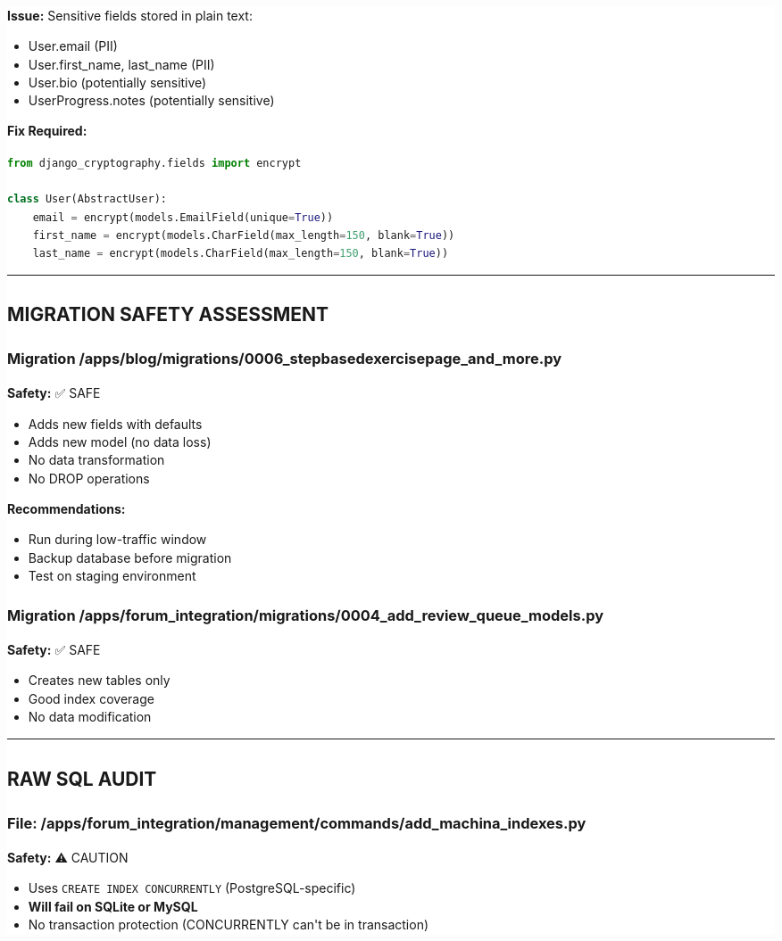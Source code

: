 **Issue:** Sensitive fields stored in plain text:
- User.email (PII)
- User.first_name, last_name (PII)
- User.bio (potentially sensitive)
- UserProgress.notes (potentially sensitive)

**Fix Required:**
```python
from django_cryptography.fields import encrypt

class User(AbstractUser):
    email = encrypt(models.EmailField(unique=True))
    first_name = encrypt(models.CharField(max_length=150, blank=True))
    last_name = encrypt(models.CharField(max_length=150, blank=True))
```

---

## MIGRATION SAFETY ASSESSMENT

### Migration /apps/blog/migrations/0006_stepbasedexercisepage_and_more.py

**Safety:** ✅ SAFE
- Adds new fields with defaults
- Adds new model (no data loss)
- No data transformation
- No DROP operations

**Recommendations:**
- Run during low-traffic window
- Backup database before migration
- Test on staging environment

### Migration /apps/forum_integration/migrations/0004_add_review_queue_models.py

**Safety:** ✅ SAFE
- Creates new tables only
- Good index coverage
- No data modification

---

## RAW SQL AUDIT

### File: /apps/forum_integration/management/commands/add_machina_indexes.py

**Safety:** ⚠️ CAUTION
- Uses `CREATE INDEX CONCURRENTLY` (PostgreSQL-specific)
- **Will fail on SQLite or MySQL**
- No transaction protection (CONCURRENTLY can't be in transaction)
